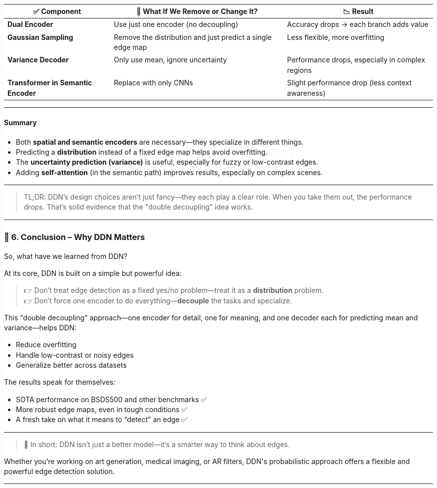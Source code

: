 | ✅ Component | 🔄 What If We Remove or Change It? | 📉 Result |
|-------------|-----------------------------------|-----------|
| **Dual Encoder** | Use just one encoder (no decoupling) | Accuracy drops → each branch adds value |
| **Gaussian Sampling** | Remove the distribution and just predict a single edge map | Less flexible, more overfitting |
| **Variance Decoder** | Only use mean, ignore uncertainty | Performance drops, especially in complex regions |
| **Transformer in Semantic Encoder** | Replace with only CNNs | Slight performance drop (less context awareness) |

---

#### Summary

- Both **spatial and semantic encoders** are necessary—they specialize in different things.
- Predicting a **distribution** instead of a fixed edge map helps avoid overfitting.
- The **uncertainty prediction (variance)** is useful, especially for fuzzy or low-contrast edges.
- Adding **self-attention** (in the semantic path) improves results, especially on complex scenes.

---

> TL;DR: DDN’s design choices aren’t just fancy—they each play a clear role. When you take them out, the performance drops. That’s solid evidence that the "double decoupling" idea works.

---

### 🧾 6. Conclusion – Why DDN Matters

So, what have we learned from DDN?

At its core, DDN is built on a simple but powerful idea:

> 👉 Don’t treat edge detection as a fixed yes/no problem—treat it as a **distribution** problem.  
> 👉 Don’t force one encoder to do everything—**decouple** the tasks and specialize.

This "double decoupling" approach—one encoder for detail, one for meaning, and one decoder each for predicting mean and variance—helps DDN:
- Reduce overfitting
- Handle low-contrast or noisy edges
- Generalize better across datasets

The results speak for themselves:
- SOTA performance on BSDS500 and other benchmarks ✅
- More robust edge maps, even in tough conditions ✅
- A fresh take on what it means to “detect” an edge ✅

---

> 🎯 In short: DDN isn’t just a better model—it’s a smarter way to think about edges.

Whether you’re working on art generation, medical imaging, or AR filters, DDN's probabilistic approach offers a flexible and powerful edge detection solution.

---





